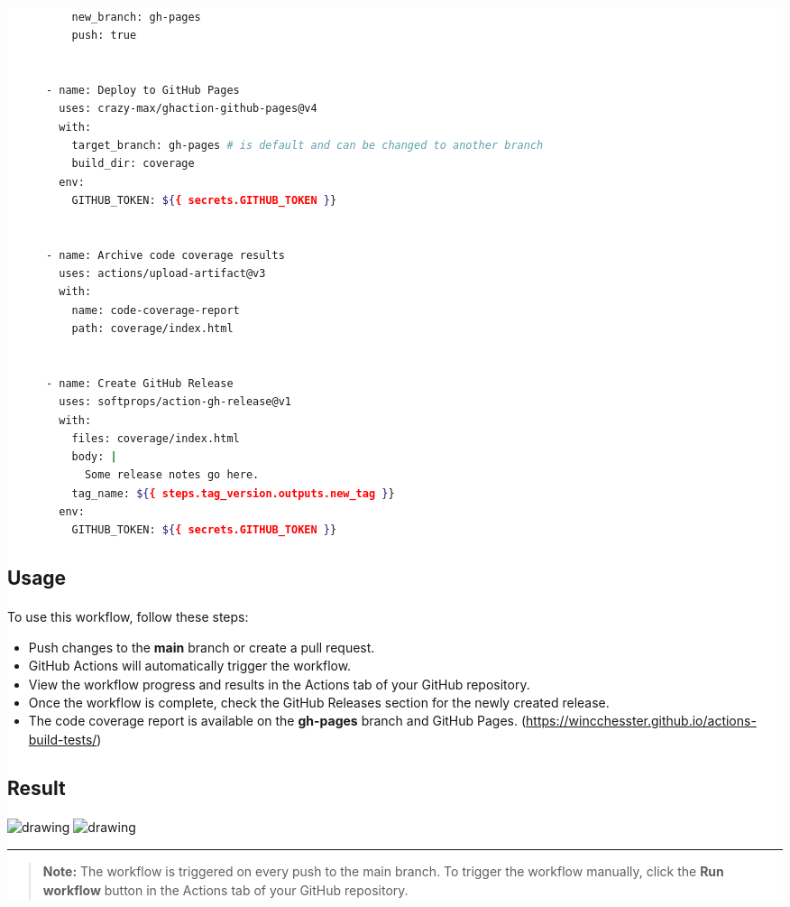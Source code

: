 ```sh
          new_branch: gh-pages 
          push: true
        

      - name: Deploy to GitHub Pages
        uses: crazy-max/ghaction-github-pages@v4
        with:
          target_branch: gh-pages # is default and can be changed to another branch
          build_dir: coverage
        env:
          GITHUB_TOKEN: ${{ secrets.GITHUB_TOKEN }}


      - name: Archive code coverage results
        uses: actions/upload-artifact@v3
        with:
          name: code-coverage-report
          path: coverage/index.html


      - name: Create GitHub Release
        uses: softprops/action-gh-release@v1
        with:
          files: coverage/index.html
          body: |
            Some release notes go here.
          tag_name: ${{ steps.tag_version.outputs.new_tag }}
        env:
          GITHUB_TOKEN: ${{ secrets.GITHUB_TOKEN }}
```

## Usage
To use this workflow, follow these steps:

* Push changes to the **main** branch or create a pull request.
* GitHub Actions will automatically trigger the workflow.
* View the workflow progress and results in the Actions tab of your GitHub repository.
* Once the workflow is complete, check the GitHub Releases section for the newly created release.
* The code coverage report is available on the **gh-pages** branch and GitHub Pages. (https://wincchesster.github.io/actions-build-tests/)



## Result
<img src="https://i.imgur.com/paSO0qV.png" alt="drawing" width="95%"/></img>
<img src="https://i.imgur.com/ofS1E1s.png" alt="drawing" width="95%"/></img>
_____________________________________________________
> **Note:** The workflow is triggered on every push to the main branch. To trigger the workflow manually, click the **Run workflow** button in the Actions tab of your GitHub repository.








